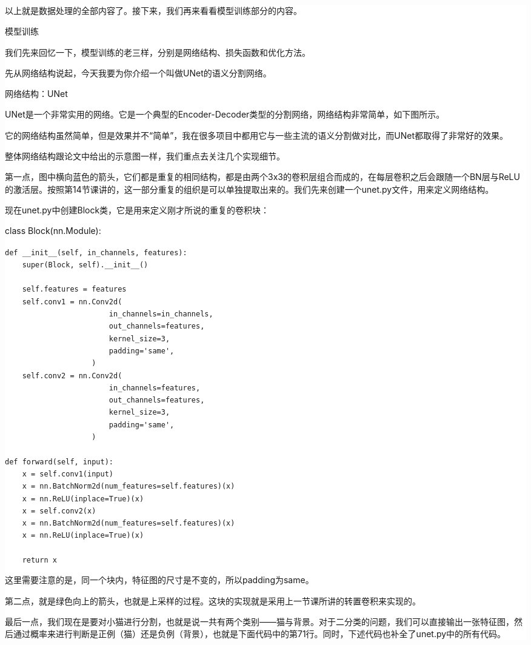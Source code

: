 
以上就是数据处理的全部内容了。接下来，我们再来看看模型训练部分的内容。

模型训练

我们先来回忆一下，模型训练的老三样，分别是网络结构、损失函数和优化方法。

先从网络结构说起，今天我要为你介绍一个叫做UNet的语义分割网络。

网络结构：UNet

UNet是一个非常实用的网络。它是一个典型的Encoder-Decoder类型的分割网络，网络结构非常简单，如下图所示。



它的网络结构虽然简单，但是效果并不“简单”，我在很多项目中都用它与一些主流的语义分割做对比，而UNet都取得了非常好的效果。

整体网络结构跟论文中给出的示意图一样，我们重点去关注几个实现细节。

第一点，图中横向蓝色的箭头，它们都是重复的相同结构，都是由两个3x3的卷积层组合而成的，在每层卷积之后会跟随一个BN层与ReLU的激活层。按照第14节课讲的，这一部分重复的组织是可以单独提取出来的。我们先来创建一个unet.py文件，用来定义网络结构。

现在unet.py中创建Block类，它是用来定义刚才所说的重复的卷积块：

class Block(nn.Module):

    def __init__(self, in_channels, features):
        super(Block, self).__init__()

        self.features = features
        self.conv1 = nn.Conv2d(
                            in_channels=in_channels,
                            out_channels=features,
                            kernel_size=3,
                            padding='same',
                        )
        self.conv2 = nn.Conv2d(
                            in_channels=features,
                            out_channels=features,
                            kernel_size=3,
                            padding='same',
                        )

    def forward(self, input):
        x = self.conv1(input)
        x = nn.BatchNorm2d(num_features=self.features)(x)
        x = nn.ReLU(inplace=True)(x)
        x = self.conv2(x)
        x = nn.BatchNorm2d(num_features=self.features)(x)
        x = nn.ReLU(inplace=True)(x)

        return x


这里需要注意的是，同一个块内，特征图的尺寸是不变的，所以padding为same。

第二点，就是绿色向上的箭头，也就是上采样的过程。这块的实现就是采用上一节课所讲的转置卷积来实现的。

最后一点，我们现在是要对小猫进行分割，也就是说一共有两个类别——猫与背景。对于二分类的问题，我们可以直接输出一张特征图，然后通过概率来进行判断是正例（猫）还是负例（背景），也就是下面代码中的第71行。同时，下述代码也补全了unet.py中的所有代码。
